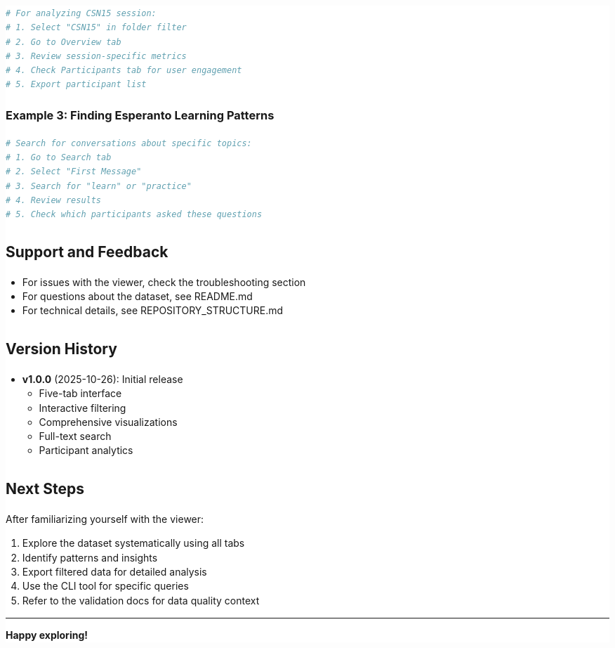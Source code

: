 ```bash
# For analyzing CSN15 session:
# 1. Select "CSN15" in folder filter
# 2. Go to Overview tab
# 3. Review session-specific metrics
# 4. Check Participants tab for user engagement
# 5. Export participant list
```

### Example 3: Finding Esperanto Learning Patterns

```bash
# Search for conversations about specific topics:
# 1. Go to Search tab
# 2. Select "First Message"
# 3. Search for "learn" or "practice"
# 4. Review results
# 5. Check which participants asked these questions
```

## Support and Feedback

- For issues with the viewer, check the troubleshooting section
- For questions about the dataset, see README.md
- For technical details, see REPOSITORY_STRUCTURE.md

## Version History

- **v1.0.0** (2025-10-26): Initial release
  - Five-tab interface
  - Interactive filtering
  - Comprehensive visualizations
  - Full-text search
  - Participant analytics

## Next Steps

After familiarizing yourself with the viewer:
1. Explore the dataset systematically using all tabs
2. Identify patterns and insights
3. Export filtered data for detailed analysis
4. Use the CLI tool for specific queries
5. Refer to the validation docs for data quality context

---

**Happy exploring!**
